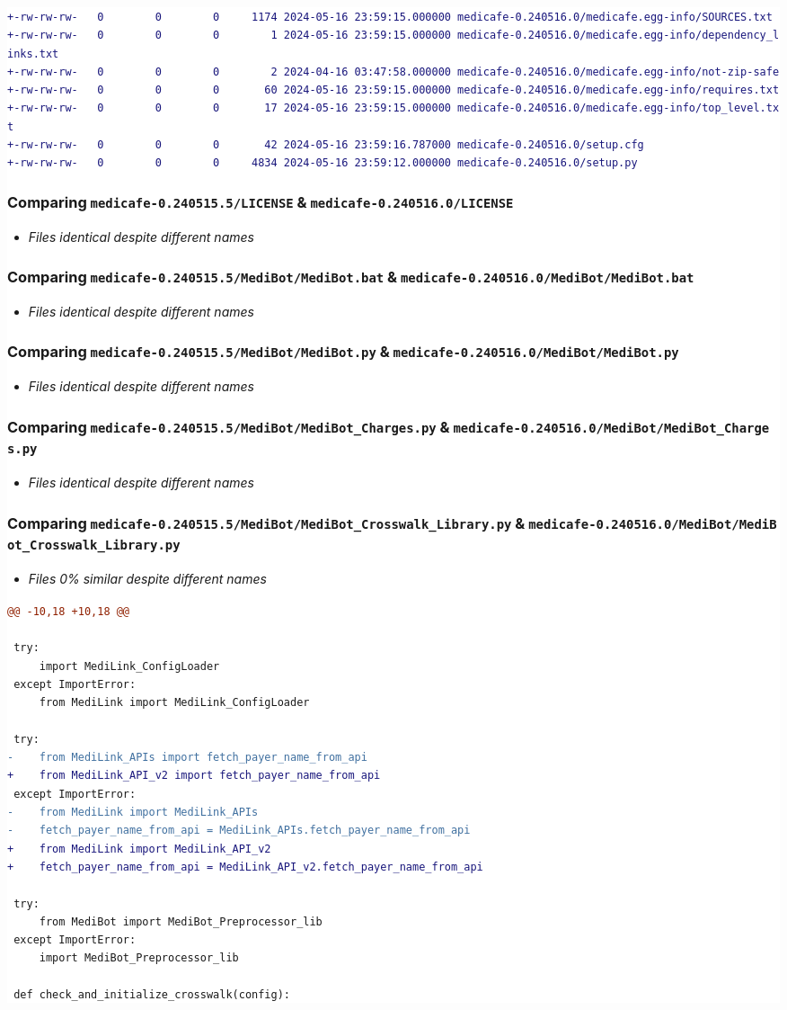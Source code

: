 ```diff
+-rw-rw-rw-   0        0        0     1174 2024-05-16 23:59:15.000000 medicafe-0.240516.0/medicafe.egg-info/SOURCES.txt
+-rw-rw-rw-   0        0        0        1 2024-05-16 23:59:15.000000 medicafe-0.240516.0/medicafe.egg-info/dependency_links.txt
+-rw-rw-rw-   0        0        0        2 2024-04-16 03:47:58.000000 medicafe-0.240516.0/medicafe.egg-info/not-zip-safe
+-rw-rw-rw-   0        0        0       60 2024-05-16 23:59:15.000000 medicafe-0.240516.0/medicafe.egg-info/requires.txt
+-rw-rw-rw-   0        0        0       17 2024-05-16 23:59:15.000000 medicafe-0.240516.0/medicafe.egg-info/top_level.txt
+-rw-rw-rw-   0        0        0       42 2024-05-16 23:59:16.787000 medicafe-0.240516.0/setup.cfg
+-rw-rw-rw-   0        0        0     4834 2024-05-16 23:59:12.000000 medicafe-0.240516.0/setup.py
```

### Comparing `medicafe-0.240515.5/LICENSE` & `medicafe-0.240516.0/LICENSE`

 * *Files identical despite different names*

### Comparing `medicafe-0.240515.5/MediBot/MediBot.bat` & `medicafe-0.240516.0/MediBot/MediBot.bat`

 * *Files identical despite different names*

### Comparing `medicafe-0.240515.5/MediBot/MediBot.py` & `medicafe-0.240516.0/MediBot/MediBot.py`

 * *Files identical despite different names*

### Comparing `medicafe-0.240515.5/MediBot/MediBot_Charges.py` & `medicafe-0.240516.0/MediBot/MediBot_Charges.py`

 * *Files identical despite different names*

### Comparing `medicafe-0.240515.5/MediBot/MediBot_Crosswalk_Library.py` & `medicafe-0.240516.0/MediBot/MediBot_Crosswalk_Library.py`

 * *Files 0% similar despite different names*

```diff
@@ -10,18 +10,18 @@
 
 try:
     import MediLink_ConfigLoader
 except ImportError:
     from MediLink import MediLink_ConfigLoader
 
 try:
-    from MediLink_APIs import fetch_payer_name_from_api
+    from MediLink_API_v2 import fetch_payer_name_from_api
 except ImportError:
-    from MediLink import MediLink_APIs
-    fetch_payer_name_from_api = MediLink_APIs.fetch_payer_name_from_api
+    from MediLink import MediLink_API_v2
+    fetch_payer_name_from_api = MediLink_API_v2.fetch_payer_name_from_api
 
 try:
     from MediBot import MediBot_Preprocessor_lib
 except ImportError:
     import MediBot_Preprocessor_lib
 
 def check_and_initialize_crosswalk(config):
```
